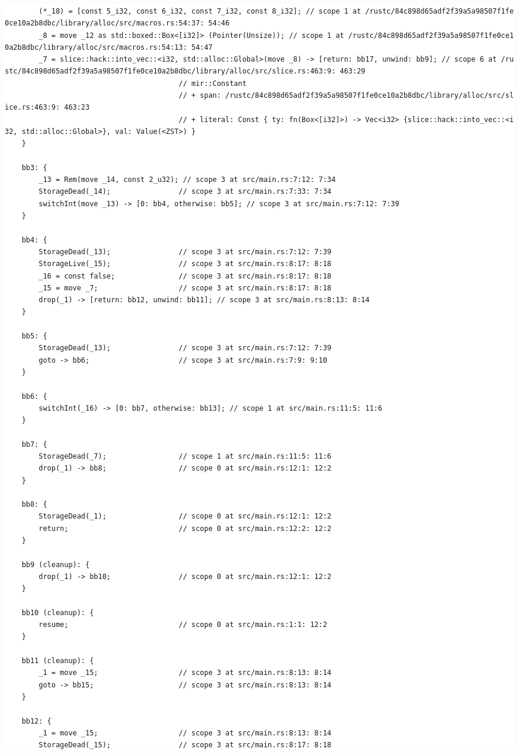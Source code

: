 ```rust, line_num
        (*_18) = [const 5_i32, const 6_i32, const 7_i32, const 8_i32]; // scope 1 at /rustc/84c898d65adf2f39a5a98507f1fe0ce10a2b8dbc/library/alloc/src/macros.rs:54:37: 54:46
        _8 = move _12 as std::boxed::Box<[i32]> (Pointer(Unsize)); // scope 1 at /rustc/84c898d65adf2f39a5a98507f1fe0ce10a2b8dbc/library/alloc/src/macros.rs:54:13: 54:47
        _7 = slice::hack::into_vec::<i32, std::alloc::Global>(move _8) -> [return: bb17, unwind: bb9]; // scope 6 at /rustc/84c898d65adf2f39a5a98507f1fe0ce10a2b8dbc/library/alloc/src/slice.rs:463:9: 463:29
                                         // mir::Constant
                                         // + span: /rustc/84c898d65adf2f39a5a98507f1fe0ce10a2b8dbc/library/alloc/src/slice.rs:463:9: 463:23
                                         // + literal: Const { ty: fn(Box<[i32]>) -> Vec<i32> {slice::hack::into_vec::<i32, std::alloc::Global>}, val: Value(<ZST>) }
    }

    bb3: {
        _13 = Rem(move _14, const 2_u32); // scope 3 at src/main.rs:7:12: 7:34
        StorageDead(_14);                // scope 3 at src/main.rs:7:33: 7:34
        switchInt(move _13) -> [0: bb4, otherwise: bb5]; // scope 3 at src/main.rs:7:12: 7:39
    }

    bb4: {
        StorageDead(_13);                // scope 3 at src/main.rs:7:12: 7:39
        StorageLive(_15);                // scope 3 at src/main.rs:8:17: 8:18
        _16 = const false;               // scope 3 at src/main.rs:8:17: 8:18
        _15 = move _7;                   // scope 3 at src/main.rs:8:17: 8:18
        drop(_1) -> [return: bb12, unwind: bb11]; // scope 3 at src/main.rs:8:13: 8:14
    }

    bb5: {
        StorageDead(_13);                // scope 3 at src/main.rs:7:12: 7:39
        goto -> bb6;                     // scope 3 at src/main.rs:7:9: 9:10
    }

    bb6: {
        switchInt(_16) -> [0: bb7, otherwise: bb13]; // scope 1 at src/main.rs:11:5: 11:6
    }

    bb7: {
        StorageDead(_7);                 // scope 1 at src/main.rs:11:5: 11:6
        drop(_1) -> bb8;                 // scope 0 at src/main.rs:12:1: 12:2
    }

    bb8: {
        StorageDead(_1);                 // scope 0 at src/main.rs:12:1: 12:2
        return;                          // scope 0 at src/main.rs:12:2: 12:2
    }

    bb9 (cleanup): {
        drop(_1) -> bb10;                // scope 0 at src/main.rs:12:1: 12:2
    }

    bb10 (cleanup): {
        resume;                          // scope 0 at src/main.rs:1:1: 12:2
    }

    bb11 (cleanup): {
        _1 = move _15;                   // scope 3 at src/main.rs:8:13: 8:14
        goto -> bb15;                    // scope 3 at src/main.rs:8:13: 8:14
    }

    bb12: {
        _1 = move _15;                   // scope 3 at src/main.rs:8:13: 8:14
        StorageDead(_15);                // scope 3 at src/main.rs:8:17: 8:18
```

[lexer]: https://en.wikipedia.org/wiki/Lexical_analysis
[parser]: https://en.wikipedia.org/wiki/Parsing#Parser
[AST]: https://en.wikipedia.org/wiki/Abstract_syntax_tree
[Rust Compiler Overview]: https://rustc-dev-guide.rust-lang.org/overview.html
[^nolineno]: I didn't include the line number, cause it may change over time.
[RValue]: https://doc.rust-lang.org/nightly/nightly-rustc/rustc_middle/mir/enum.Rvalue.html
[Place]: https://doc.rust-lang.org/nightly/nightly-rustc/rustc_middle/mir/struct.Place.html
[Operand]: https://doc.rust-lang.org/nightly/nightly-rustc/rustc_middle/mir/enum.Operand.html
[BinOp]: https://doc.rust-lang.org/nightly/nightly-rustc/rustc_middle/mir/syntax/enum.BinOp.html
[Projection]: https://doc.rust-lang.org/nightly/nightly-rustc/rustc_middle/mir/enum.ProjectionElem.html
[GlobalCtxt]: https://doc.rust-lang.org/nightly/nightly-rustc/rustc_middle/ty/context/struct.GlobalCtxt.html
[Body]: https://doc.rust-lang.org/nightly/nightly-rustc/rustc_middle/mir/struct.Body.html
[BasicBlockData]: https://doc.rust-lang.org/nightly/nightly-rustc/rustc_middle/mir/struct.BasicBlockData.html
[Statement]: https://doc.rust-lang.org/nightly/nightly-rustc/rustc_middle/mir/struct.Statement.html
[Terminator]: https://doc.rust-lang.org/nightly/nightly-rustc/rustc_middle/mir/terminator/struct.Terminator.html
[TerminatorKind]: https://doc.rust-lang.org/nightly/nightly-rustc/rustc_middle/mir/syntax/enum.TerminatorKind.html
[StatementKind]: https://doc.rust-lang.org/nightly/nightly-rustc/rustc_middle/mir/syntax/enum.StatementKind.html